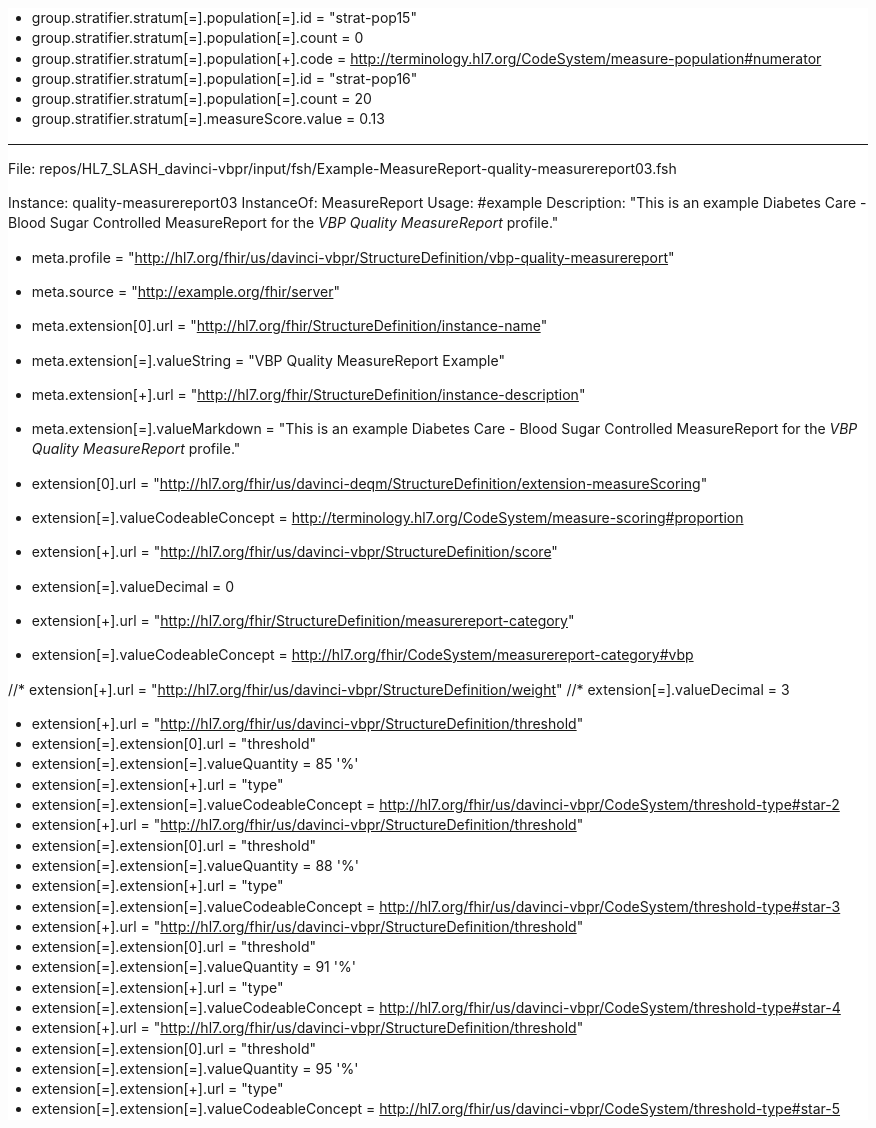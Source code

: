 * group.stratifier.stratum[=].population[=].id = "strat-pop15"
* group.stratifier.stratum[=].population[=].count = 0
* group.stratifier.stratum[=].population[+].code = http://terminology.hl7.org/CodeSystem/measure-population#numerator
* group.stratifier.stratum[=].population[=].id = "strat-pop16"
* group.stratifier.stratum[=].population[=].count = 20
* group.stratifier.stratum[=].measureScore.value = 0.13

---

File: repos/HL7_SLASH_davinci-vbpr/input/fsh/Example-MeasureReport-quality-measurereport03.fsh

Instance: quality-measurereport03
InstanceOf: MeasureReport
Usage: #example
Description: "This is an example Diabetes Care - Blood Sugar Controlled MeasureReport for the *VBP Quality MeasureReport* profile."
* meta.profile = "http://hl7.org/fhir/us/davinci-vbpr/StructureDefinition/vbp-quality-measurereport"
* meta.source = "http://example.org/fhir/server"
* meta.extension[0].url = "http://hl7.org/fhir/StructureDefinition/instance-name"
* meta.extension[=].valueString = "VBP Quality MeasureReport Example"
* meta.extension[+].url = "http://hl7.org/fhir/StructureDefinition/instance-description"
* meta.extension[=].valueMarkdown = "This is an example Diabetes Care - Blood Sugar Controlled MeasureReport for the *VBP Quality MeasureReport* profile."

* extension[0].url = "http://hl7.org/fhir/us/davinci-deqm/StructureDefinition/extension-measureScoring"
* extension[=].valueCodeableConcept = http://terminology.hl7.org/CodeSystem/measure-scoring#proportion
* extension[+].url = "http://hl7.org/fhir/us/davinci-vbpr/StructureDefinition/score"
* extension[=].valueDecimal = 0

* extension[+].url = "http://hl7.org/fhir/StructureDefinition/measurereport-category"
* extension[=].valueCodeableConcept = http://hl7.org/fhir/CodeSystem/measurereport-category#vbp

//* extension[+].url = "http://hl7.org/fhir/us/davinci-vbpr/StructureDefinition/weight"
//* extension[=].valueDecimal = 3

* extension[+].url = "http://hl7.org/fhir/us/davinci-vbpr/StructureDefinition/threshold"
* extension[=].extension[0].url = "threshold"
* extension[=].extension[=].valueQuantity = 85 '%'
* extension[=].extension[+].url = "type"
* extension[=].extension[=].valueCodeableConcept = http://hl7.org/fhir/us/davinci-vbpr/CodeSystem/threshold-type#star-2
* extension[+].url = "http://hl7.org/fhir/us/davinci-vbpr/StructureDefinition/threshold"
* extension[=].extension[0].url = "threshold"
* extension[=].extension[=].valueQuantity = 88 '%'
* extension[=].extension[+].url = "type"
* extension[=].extension[=].valueCodeableConcept = http://hl7.org/fhir/us/davinci-vbpr/CodeSystem/threshold-type#star-3
* extension[+].url = "http://hl7.org/fhir/us/davinci-vbpr/StructureDefinition/threshold"
* extension[=].extension[0].url = "threshold"
* extension[=].extension[=].valueQuantity = 91 '%'
* extension[=].extension[+].url = "type"
* extension[=].extension[=].valueCodeableConcept = http://hl7.org/fhir/us/davinci-vbpr/CodeSystem/threshold-type#star-4
* extension[+].url = "http://hl7.org/fhir/us/davinci-vbpr/StructureDefinition/threshold"
* extension[=].extension[0].url = "threshold"
* extension[=].extension[=].valueQuantity = 95 '%'
* extension[=].extension[+].url = "type"
* extension[=].extension[=].valueCodeableConcept = http://hl7.org/fhir/us/davinci-vbpr/CodeSystem/threshold-type#star-5
